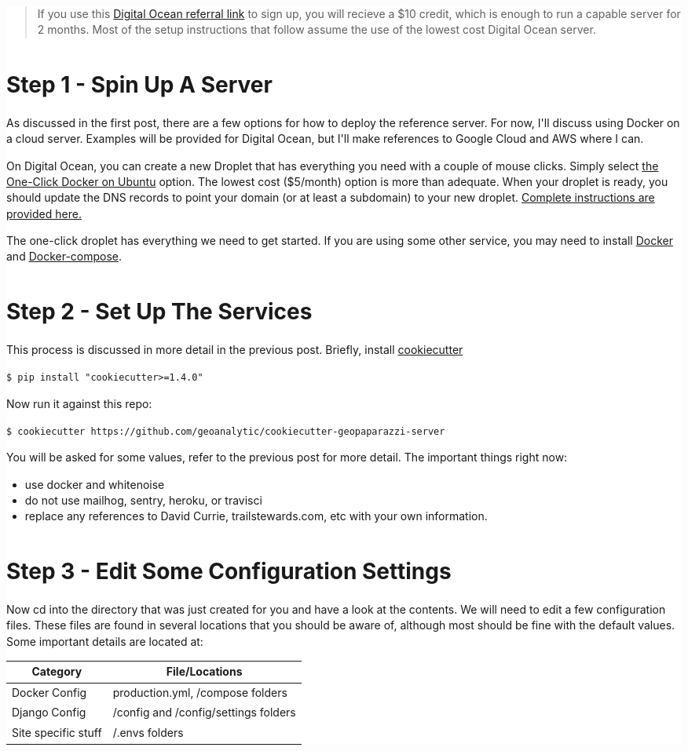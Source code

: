 > If you use this [Digital Ocean referral link](https://m.do.co/c/07e7a94179df) to sign up, you will recieve a \$10 credit, which is enough to run a capable server for 2 months.  Most of the setup instructions that follow assume the use of the lowest cost Digital Ocean server.    

# Step 1 - Spin Up A Server      

As discussed in the first post, there are a few options for how to deploy the reference server.  For now, I'll discuss using Docker on a cloud server.  Examples will be provided for Digital Ocean, but I'll make references to Google Cloud and AWS where I can.    

On Digital Ocean, you can create a new Droplet that has everything you need with a couple of mouse clicks.  Simply select [the One-Click Docker on Ubuntu](https://www.digitalocean.com/products/one-click-apps/docker/) option.  The lowest cost ($5/month) option is more than adequate.  When your droplet is ready, you should update the DNS records to point your domain (or at least a subdomain) to your new droplet.  [Complete instructions are provided here.](https://www.digitalocean.com/community/tutorials/an-introduction-to-digitalocean-dns)    

The one-click droplet has everything we need to get started.  If you are using some other service, you may need to install [Docker](https://docs.docker.com/install/) and [Docker-compose](https://docs.docker.com/compose/install/).     

# Step 2 - Set Up The Services    

This process is discussed in more detail in the previous post.  Briefly, install [cookiecutter](https://cookiecutter.readthedocs.io/en/latest/)    

```
$ pip install "cookiecutter>=1.4.0"
```

Now run it against this repo:    

```
$ cookiecutter https://github.com/geoanalytic/cookiecutter-geopaparazzi-server
```

You will be asked for some values, refer to the previous post for more detail.  The important things right now:   

* use docker and whitenoise   
* do not use mailhog, sentry, heroku, or travisci    
* replace any references to David Currie, trailstewards.com, etc with your own information.    

# Step 3 - Edit Some Configuration Settings    

Now cd into the directory that was just created for you and have a look at the contents.  We will need to edit a few configuration files.  These files are found in several locations that you should be aware of, although most should be fine with the default values.  Some important details are located at:    

| Category | File/Locations |    
|----------|----------------|
|Docker Config | production.yml, /compose folders|
|Django Config | /config and /config/settings folders|
|Site specific stuff | /.envs folders|
